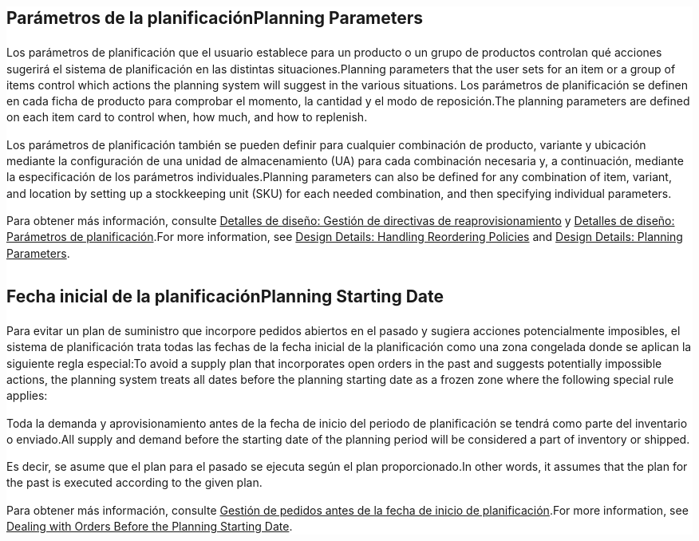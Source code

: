 ## <a name="planning-parameters"></a><span data-ttu-id="e96f5-122">Parámetros de la planificación</span><span class="sxs-lookup"><span data-stu-id="e96f5-122">Planning Parameters</span></span>  
<span data-ttu-id="e96f5-123">Los parámetros de planificación que el usuario establece para un producto o un grupo de productos controlan qué acciones sugerirá el sistema de planificación en las distintas situaciones.</span><span class="sxs-lookup"><span data-stu-id="e96f5-123">Planning parameters that the user sets for an item or a group of items control which actions the planning system will suggest in the various situations.</span></span> <span data-ttu-id="e96f5-124">Los parámetros de planificación se definen en cada ficha de producto para comprobar el momento, la cantidad y el modo de reposición.</span><span class="sxs-lookup"><span data-stu-id="e96f5-124">The planning parameters are defined on each item card to control when, how much, and how to replenish.</span></span>  

<span data-ttu-id="e96f5-125">Los parámetros de planificación también se pueden definir para cualquier combinación de producto, variante y ubicación mediante la configuración de una unidad de almacenamiento (UA) para cada combinación necesaria y, a continuación, mediante la especificación de los parámetros individuales.</span><span class="sxs-lookup"><span data-stu-id="e96f5-125">Planning parameters can also be defined for any combination of item, variant, and location by setting up a stockkeeping unit (SKU) for each needed combination, and then specifying individual parameters.</span></span>  

<span data-ttu-id="e96f5-126">Para obtener más información, consulte [Detalles de diseño: Gestión de directivas de reaprovisionamiento](design-details-handling-reordering-policies.md) y [Detalles de diseño: Parámetros de planificación](design-details-planning-parameters.md).</span><span class="sxs-lookup"><span data-stu-id="e96f5-126">For more information, see [Design Details: Handling Reordering Policies](design-details-handling-reordering-policies.md) and [Design Details: Planning Parameters](design-details-planning-parameters.md).</span></span>  

## <a name="planning-starting-date"></a><span data-ttu-id="e96f5-127">Fecha inicial de la planificación</span><span class="sxs-lookup"><span data-stu-id="e96f5-127">Planning Starting Date</span></span>  
<span data-ttu-id="e96f5-128">Para evitar un plan de suministro que incorpore pedidos abiertos en el pasado y sugiera acciones potencialmente imposibles, el sistema de planificación trata todas las fechas de la fecha inicial de la planificación como una zona congelada donde se aplican la siguiente regla especial:</span><span class="sxs-lookup"><span data-stu-id="e96f5-128">To avoid a supply plan that incorporates open orders in the past and suggests potentially impossible actions, the planning system treats all dates before the planning starting date as a frozen zone where the following special rule applies:</span></span>  

<span data-ttu-id="e96f5-129">Toda la demanda y aprovisionamiento antes de la fecha de inicio del periodo de planificación se tendrá como parte del inventario o enviado.</span><span class="sxs-lookup"><span data-stu-id="e96f5-129">All supply and demand before the starting date of the planning period will be considered a part of inventory or shipped.</span></span>  

<span data-ttu-id="e96f5-130">Es decir, se asume que el plan para el pasado se ejecuta según el plan proporcionado.</span><span class="sxs-lookup"><span data-stu-id="e96f5-130">In other words, it assumes that the plan for the past is executed according to the given plan.</span></span>  

<span data-ttu-id="e96f5-131">Para obtener más información, consulte [Gestión de pedidos antes de la fecha de inicio de planificación](design-details-balancing-demand-and-supply.md#dealing-with-orders-before-the-planning-starting-date).</span><span class="sxs-lookup"><span data-stu-id="e96f5-131">For more information, see [Dealing with Orders Before the Planning Starting Date](design-details-balancing-demand-and-supply.md#dealing-with-orders-before-the-planning-starting-date).</span></span>  
